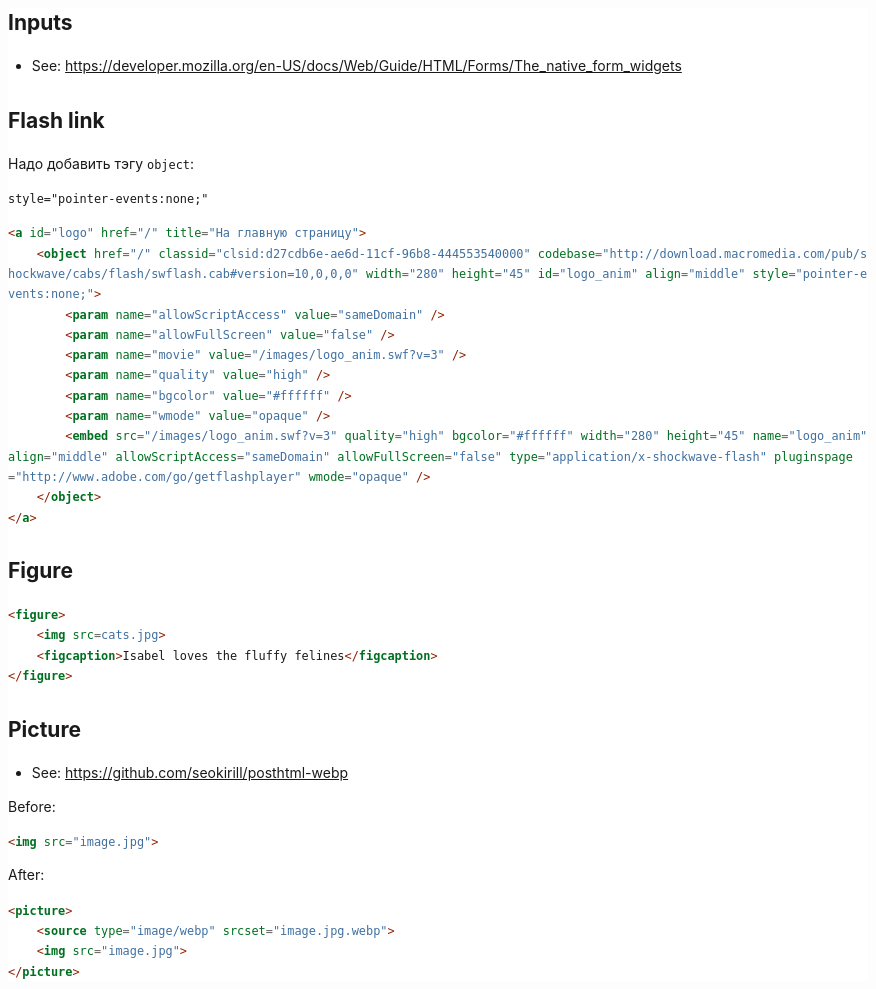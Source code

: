 

## Inputs

- See: https://developer.mozilla.org/en-US/docs/Web/Guide/HTML/Forms/The_native_form_widgets



## Flash link

Надо добавить тэгу `object`:

`style="pointer-events:none;"`

```html
<a id="logo" href="/" title="На главную страницу">
	<object href="/" classid="clsid:d27cdb6e-ae6d-11cf-96b8-444553540000" codebase="http://download.macromedia.com/pub/shockwave/cabs/flash/swflash.cab#version=10,0,0,0" width="280" height="45" id="logo_anim" align="middle" style="pointer-events:none;">
		<param name="allowScriptAccess" value="sameDomain" />
		<param name="allowFullScreen" value="false" />
		<param name="movie" value="/images/logo_anim.swf?v=3" />
		<param name="quality" value="high" />
		<param name="bgcolor" value="#ffffff" />
		<param name="wmode" value="opaque" />
		<embed src="/images/logo_anim.swf?v=3" quality="high" bgcolor="#ffffff" width="280" height="45" name="logo_anim" align="middle" allowScriptAccess="sameDomain" allowFullScreen="false" type="application/x-shockwave-flash" pluginspage="http://www.adobe.com/go/getflashplayer" wmode="opaque" />
	</object>
</a>
```



## Figure

```html
<figure>
    <img src=cats.jpg>
    <figcaption>Isabel loves the fluffy felines</figcaption>
</figure>
```



## Picture

- See: https://github.com/seokirill/posthtml-webp

Before:
```html
<img src="image.jpg">
```

After:
```html
<picture>
    <source type="image/webp" srcset="image.jpg.webp">
    <img src="image.jpg">
</picture>
```
